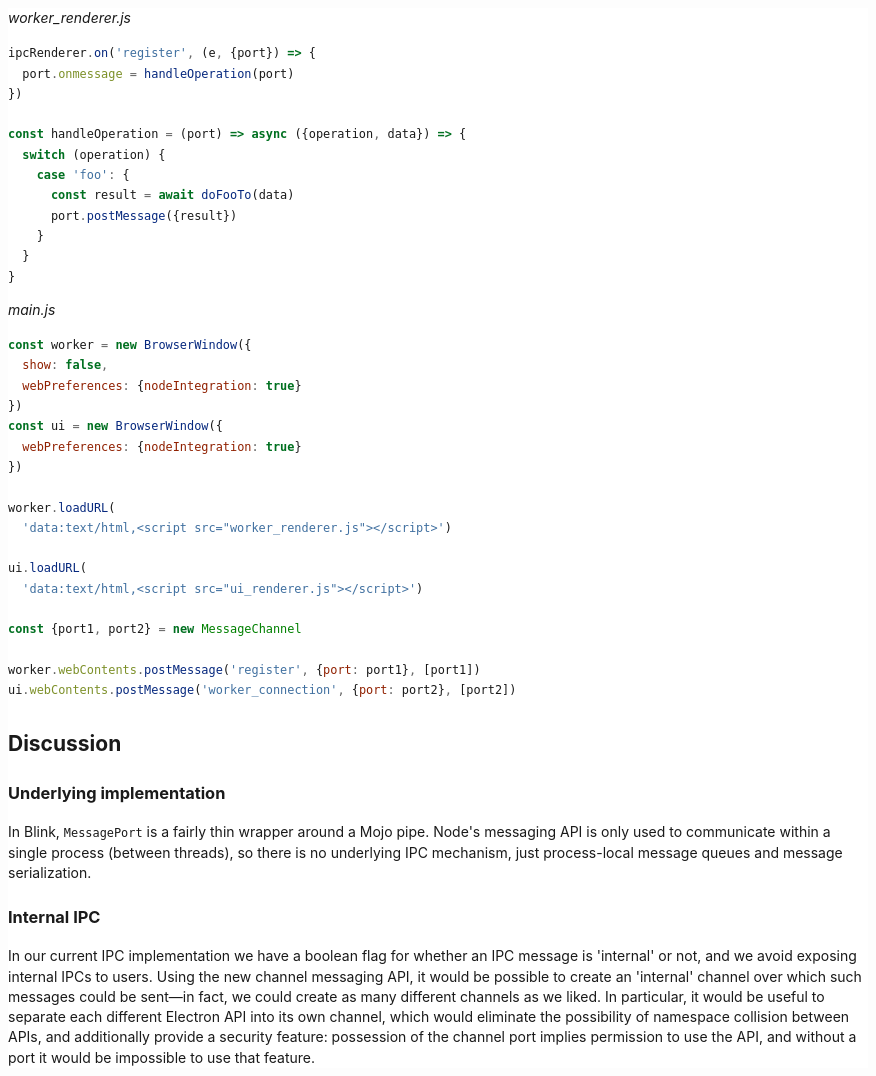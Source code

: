 *worker_renderer.js*

```javascript
ipcRenderer.on('register', (e, {port}) => {
  port.onmessage = handleOperation(port)
})

const handleOperation = (port) => async ({operation, data}) => {
  switch (operation) {
    case 'foo': {
      const result = await doFooTo(data)
      port.postMessage({result})
    }
  }
}
```

*main.js*

```javascript
const worker = new BrowserWindow({
  show: false,
  webPreferences: {nodeIntegration: true}
})
const ui = new BrowserWindow({
  webPreferences: {nodeIntegration: true}
})

worker.loadURL(
  'data:text/html,<script src="worker_renderer.js"></script>')
  
ui.loadURL(
  'data:text/html,<script src="ui_renderer.js"></script>')
  
const {port1, port2} = new MessageChannel

worker.webContents.postMessage('register', {port: port1}, [port1])
ui.webContents.postMessage('worker_connection', {port: port2}, [port2])
```

## Discussion

### Underlying implementation

In Blink, `MessagePort` is a fairly thin wrapper around a Mojo pipe. Node's messaging API is only used to communicate within a single process (between threads), so there is no underlying IPC mechanism, just process-local message queues and message serialization.

### Internal IPC

In our current IPC implementation we have a boolean flag for whether an IPC message is 'internal' or not, and we avoid exposing internal IPCs to users. Using the new channel messaging API, it would be possible to create an 'internal' channel over which such messages could be sent—in fact, we could create as many different channels as we liked. In particular, it would be useful to separate each different Electron API into its own channel, which would eliminate the possibility of namespace collision between APIs, and additionally provide a security feature: possession of the channel port implies permission to use the API, and without a port it would be impossible to use that feature.


[channel-messaging-api]: https://developer.mozilla.org/en-US/docs/Web/API/Channel_Messaging_API